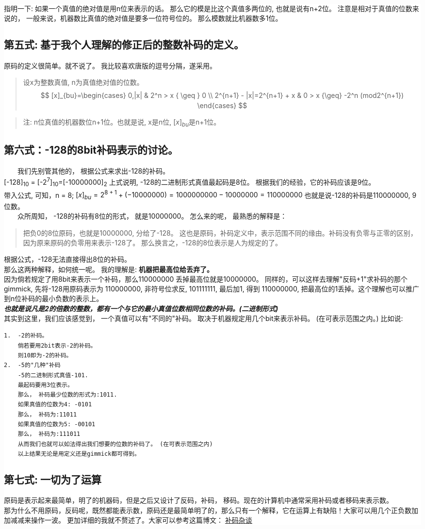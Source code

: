 指明一下: 如果一个真值的绝对值是用n位来表示的话。 那么它的模是比这个真值多两位的, 也就是说有n+2位。 注意是相对于真值的位数来说的， 一般来说，机器数比真值的绝对值是要多一位符号位的。 那么模数就比机器数多1位。 

## 第五式: 基于我个人理解的修正后的整数补码的定义。
原码的定义很简单。就不说了。
我比较喜欢唐版的逗号分隔，遂采用。 
> 设x为整数真值,  n为真值绝对值的位数。
>$$
[x]_{bu}=\begin{cases}
0,|x| & 2^n > x { \geq } 0 \\
2^{n+1} - |x|=2^{n+1} + x & 0 > x {\geq} -2^n (mod2^{n+1})
\end{cases}
$$

>注: n位真值的机器数位n+1位。也就是说, x是n位, $[x]_{bu}$是n+1位。 


## 第六式：-128的8bit补码表示的讨论。

&emsp;&emsp;我们先别管其他的， 根据公式来求出-128的补码。  
[-128]<sub>10</sub> = [-$2^7$]<sub>10</sub>=[-10000000]<sub>2</sub>
上式说明, -128的二进制形式真值最起码是8位。 根据我们的经验，它的补码应该是9位。  
带入公式, 可知，n = 8;
$[x]_{bu}=2^{8+1} + (-10000000)=1000000000 - 10000000 = 110000000$
也就是说-128的补码是110000000, 9位数。   
&emsp;&emsp;众所周知， -128的补码有8位的形式， 就是10000000。 怎么来的呢， 最熟悉的解释是：
>把负0的8位原码，也就是10000000, 分给了-128。 这也是原码，补码定义中，表示范围不同的缘由。补码没有负零与正零的区别，因为原来原码的负零用来表示-128了。 那么换言之，-128的8位表示是人为规定的了。

根据公式，-128无法直接得出8位的补码。   
那么这两种解释，如何统一呢。 我的理解是: **机器把最高位给丢弃了。**  
因为倘若规定了用8bit来表示一个补码，那么110000000 丢掉最高位就是10000000。 同样的，可以这样去理解"反码+1"求补码的那个gimmick, 先将-128用原码表示为 110000000, 非符号位求反, 101111111, 最后加1, 得到 110000000, 把最高位的1丢掉。这个理解也可以推广到n位补码的最小负数的表示上。  
***也就是说凡是2的倍数的整数，都有一个与它的最小真值位数相同位数的补码。(二进制形式)***  
其实到这里，我们应该感觉到， 一个真值可以有"不同的"补码。 取决于机器规定用几个bit来表示补码。 (在可表示范围之内。) 
比如说: 
> 
    1.  -2的补码。
        倘若要用2bit表示-2的补码。
        则10即为-2的补码。 
    2.  -5的"几种"补码  
        -5的二进制形式真值-101.   
        最起码要用3位表示。  
        那么， 补码最少位数的形式为:1011.  
        如果真值的位数为4: -0101  
        那么， 补码为:11011  
        如果真值的位数为5: -00101  
        那么， 补码为:111011 
        从而我们也就可以如法得出我们想要的位数的补码了。 (在可表示范围之内)
        以上结果无论是用定义还是gimmick都可得到。  
    
## 第七式: 一切为了运算
原码是表示起来最简单，明了的机器码，但是之后又设计了反码，补码， 移码。现在的计算机中通常采用补码或者移码来表示数。   
那为什么不用原码，反码呢，既然都能表示数，原码还是最简单明了的，那么只有一个解释，它在运算上有缺陷！大家可以用几个正负数加加减减来操作一波。 更加详细的我就不赘述了。大家可以参考这篇博文：
<a href="https://www.jianshu.com/p/3d92fe1c34af" _blank:target>补码杂谈</a>
